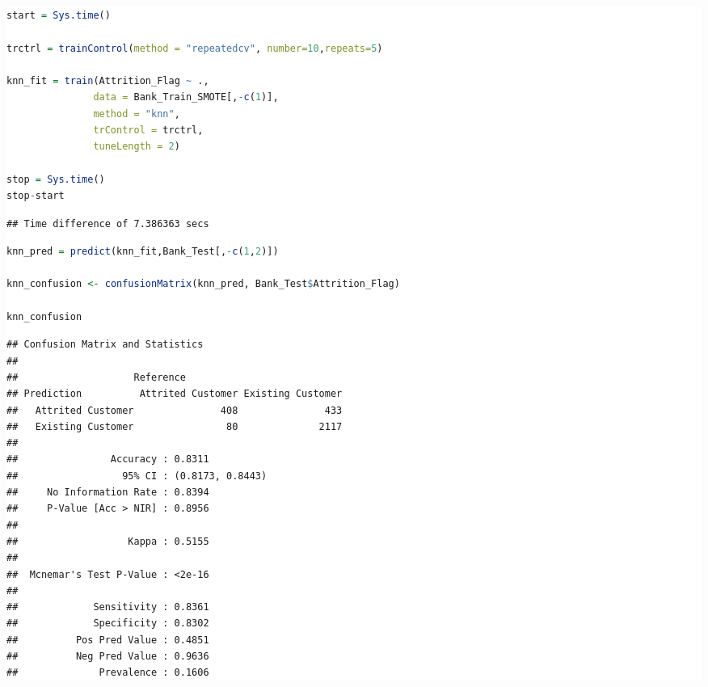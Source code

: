 ``` r
start = Sys.time()

trctrl = trainControl(method = "repeatedcv", number=10,repeats=5)

knn_fit = train(Attrition_Flag ~ ., 
               data = Bank_Train_SMOTE[,-c(1)], 
               method = "knn",
               trControl = trctrl,
               tuneLength = 2)

stop = Sys.time()
stop-start
```

    ## Time difference of 7.386363 secs

``` r
knn_pred = predict(knn_fit,Bank_Test[,-c(1,2)])

knn_confusion <- confusionMatrix(knn_pred, Bank_Test$Attrition_Flag)

knn_confusion
```

    ## Confusion Matrix and Statistics
    ## 
    ##                    Reference
    ## Prediction          Attrited Customer Existing Customer
    ##   Attrited Customer               408               433
    ##   Existing Customer                80              2117
    ##                                            
    ##                Accuracy : 0.8311           
    ##                  95% CI : (0.8173, 0.8443) 
    ##     No Information Rate : 0.8394           
    ##     P-Value [Acc > NIR] : 0.8956           
    ##                                            
    ##                   Kappa : 0.5155           
    ##                                            
    ##  Mcnemar's Test P-Value : <2e-16           
    ##                                            
    ##             Sensitivity : 0.8361           
    ##             Specificity : 0.8302           
    ##          Pos Pred Value : 0.4851           
    ##          Neg Pred Value : 0.9636           
    ##              Prevalence : 0.1606           